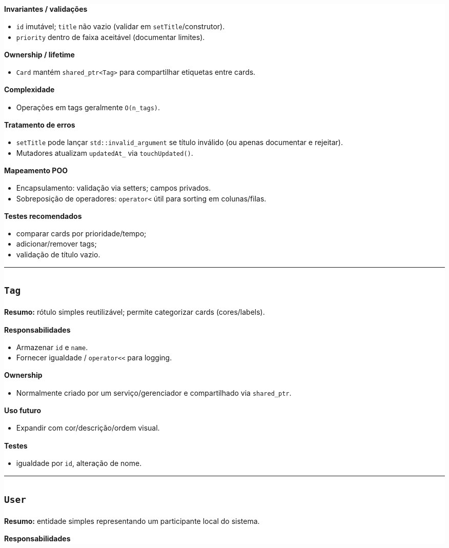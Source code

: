**Invariantes / validações**

* `id` imutável; `title` não vazio (validar em `setTitle`/construtor).
* `priority` dentro de faixa aceitável (documentar limites).

**Ownership / lifetime**

* `Card` mantém `shared_ptr<Tag>` para compartilhar etiquetas entre cards.

**Complexidade**

* Operações em tags geralmente `O(n_tags)`.

**Tratamento de erros**

* `setTitle` pode lançar `std::invalid_argument` se título inválido (ou apenas documentar e rejeitar).
* Mutadores atualizam `updatedAt_` via `touchUpdated()`.

**Mapeamento POO**

* Encapsulamento: validação via setters; campos privados.
* Sobreposição de operadores: `operator<` útil para sorting em colunas/filas.

**Testes recomendados**

* comparar cards por prioridade/tempo;
* adicionar/remover tags;
* validação de título vazio.

---

## `Tag`

**Resumo:** rótulo simples reutilizável; permite categorizar cards (cores/labels).

**Responsabilidades**

* Armazenar `id` e `name`.
* Fornecer igualdade / `operator<<` para logging.

**Ownership**

* Normalmente criado por um serviço/gerenciador e compartilhado via `shared_ptr`.

**Uso futuro**

* Expandir com cor/descrição/ordem visual.

**Testes**

* igualdade por `id`, alteração de nome.

---

## `User`

**Resumo:** entidade simples representando um participante local do sistema.

**Responsabilidades**
